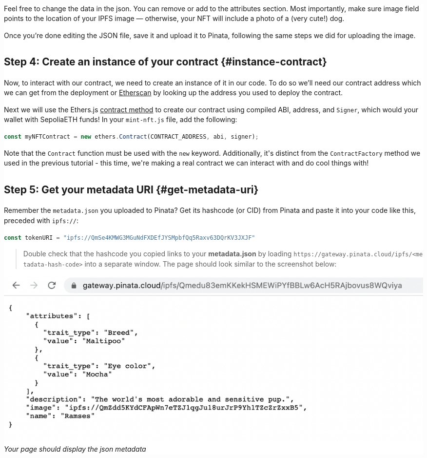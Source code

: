 Feel free to change the data in the json. You can remove or add to the attributes section. Most importantly, make sure image field points to the location of your IPFS image — otherwise, your NFT will include a photo of a (very cute!) dog.

Once you’re done editing the JSON file, save it and upload it to Pinata, following the same steps we did for uploading the image.

## Step 4: Create an instance of your contract {#instance-contract}

Now, to interact with our contract, we need to create an instance of it in our code. To do so we’ll need our contract address which we can get from the deployment or [Etherscan](https://sepolia.etherscan.io/) by looking up the address you used to deploy the contract.

Next we will use the Ethers.js [contract method](https://docs.ethers.org/v5/api/contract/contract/#Contract--creating) to create our contract using compiled ABI, address, and `Signer`, which would your wallet with SepoliaETH funds! In your `mint-nft.js` file, add the following:

```js
const myNFTContract = new ethers.Contract(CONTRACT_ADDRESS, abi, signer);
```

Note that the `Contract` function must be used with the `new` keyword.  Additionally, it's distinct from the `ContractFactory` method we used in the previous tutorial - this time, we're making a real contract we can interact with and do cool things with!

## Step 5: Get your metadata URI {#get-metadata-uri}

Remember the `metadata.json` you uploaded to Pinata? Get its hashcode (or CID) from Pinata and paste it into your code like this, preceded with `ipfs://`:

```js
const tokenURI = "ipfs://QmSe4KMWG3MGuNdFXDEfJYSMpbfQq5Raxv63DQrKV3JXJF"
```	
> Double check that the hashcode you copied links to your **metadata.json** by loading `https://gateway.pinata.cloud/ipfs/<metadata-hash-code>` into a separate window. The page should look similar to the screenshot below:

![Your page should display the json metadata](./metadataJSON.png)_Your page should display the json metadata_
